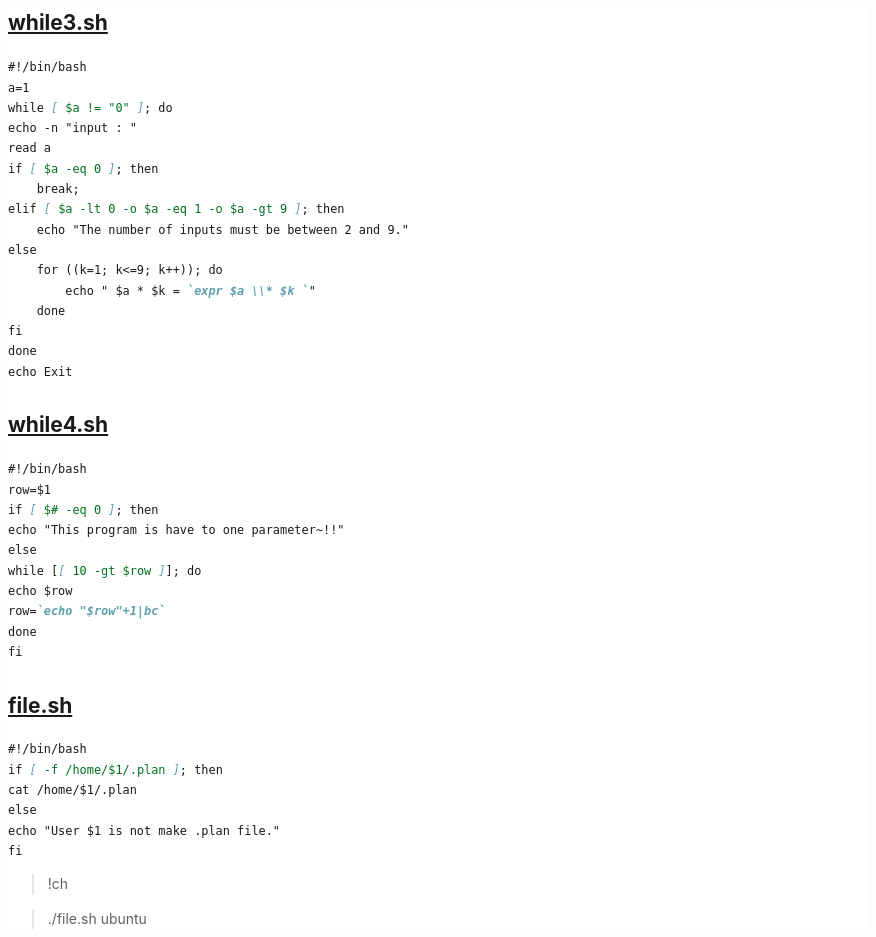 ## [while3.sh](http://while3.sh/)

```markdown
#!/bin/bash
a=1
while [ $a != "0" ]; do
echo -n "input : "
read a
if [ $a -eq 0 ]; then
    break;
elif [ $a -lt 0 -o $a -eq 1 -o $a -gt 9 ]; then
    echo "The number of inputs must be between 2 and 9."
else
    for ((k=1; k<=9; k++)); do
        echo " $a * $k = `expr $a \\* $k `"
    done
fi
done
echo Exit
```

## [while4.sh](http://while4.sh/)

```markdown
#!/bin/bash
row=$1
if [ $# -eq 0 ]; then
echo "This program is have to one parameter~!!"
else
while [[ 10 -gt $row ]]; do
echo $row
row=`echo "$row"+1|bc`
done
fi
```

## [file.sh](http://file.sh/)

```markdown
#!/bin/bash
if [ -f /home/$1/.plan ]; then
cat /home/$1/.plan
else
echo "User $1 is not make .plan file."
fi
```

> !ch
> 

> ./file.sh ubuntu
> 
